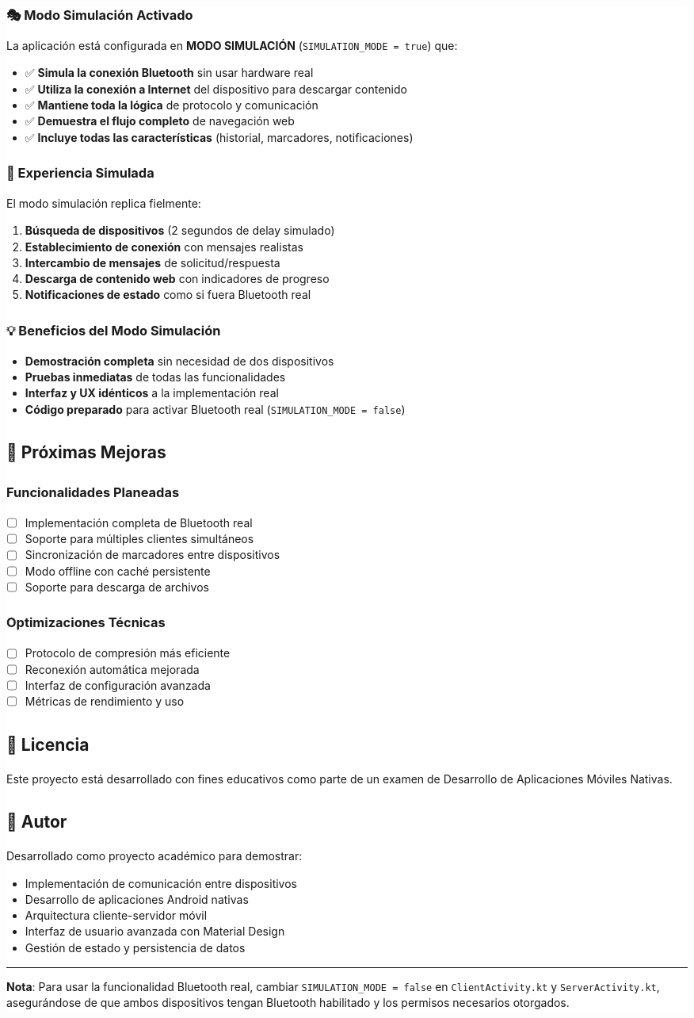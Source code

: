 ### 🎭 Modo Simulación Activado
La aplicación está configurada en **MODO SIMULACIÓN** (`SIMULATION_MODE = true`) que:

- ✅ **Simula la conexión Bluetooth** sin usar hardware real
- ✅ **Utiliza la conexión a Internet** del dispositivo para descargar contenido
- ✅ **Mantiene toda la lógica** de protocolo y comunicación
- ✅ **Demuestra el flujo completo** de navegación web
- ✅ **Incluye todas las características** (historial, marcadores, notificaciones)

### 🔄 Experiencia Simulada
El modo simulación replica fielmente:
1. **Búsqueda de dispositivos** (2 segundos de delay simulado)
2. **Establecimiento de conexión** con mensajes realistas
3. **Intercambio de mensajes** de solicitud/respuesta
4. **Descarga de contenido web** con indicadores de progreso
5. **Notificaciones de estado** como si fuera Bluetooth real

### 💡 Beneficios del Modo Simulación
- **Demostración completa** sin necesidad de dos dispositivos
- **Pruebas inmediatas** de todas las funcionalidades
- **Interfaz y UX idénticos** a la implementación real
- **Código preparado** para activar Bluetooth real (`SIMULATION_MODE = false`)

## 🚀 Próximas Mejoras

### Funcionalidades Planeadas
- [ ] Implementación completa de Bluetooth real
- [ ] Soporte para múltiples clientes simultáneos
- [ ] Sincronización de marcadores entre dispositivos
- [ ] Modo offline con caché persistente
- [ ] Soporte para descarga de archivos

### Optimizaciones Técnicas
- [ ] Protocolo de compresión más eficiente
- [ ] Reconexión automática mejorada
- [ ] Interfaz de configuración avanzada
- [ ] Métricas de rendimiento y uso

## 📄 Licencia

Este proyecto está desarrollado con fines educativos como parte de un examen de Desarrollo de Aplicaciones Móviles Nativas.

## 👥 Autor

Desarrollado como proyecto académico para demostrar:
- Implementación de comunicación entre dispositivos
- Desarrollo de aplicaciones Android nativas
- Arquitectura cliente-servidor móvil
- Interfaz de usuario avanzada con Material Design
- Gestión de estado y persistencia de datos

---

**Nota**: Para usar la funcionalidad Bluetooth real, cambiar `SIMULATION_MODE = false` en `ClientActivity.kt` y `ServerActivity.kt`, asegurándose de que ambos dispositivos tengan Bluetooth habilitado y los permisos necesarios otorgados.

